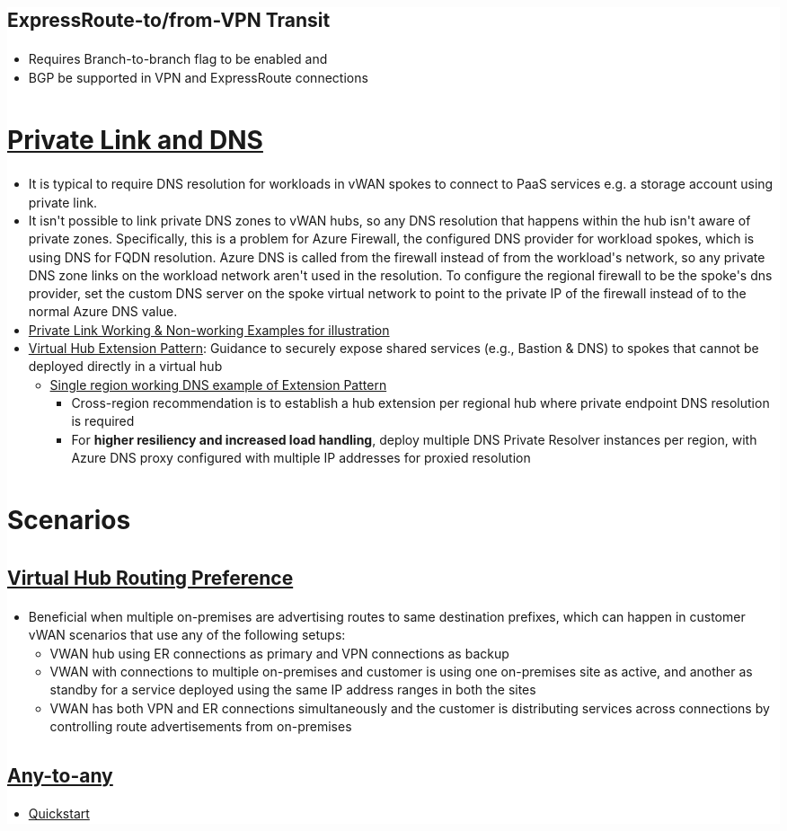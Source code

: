 ## ExpressRoute-to/from-VPN Transit
- Requires Branch-to-branch flag to be enabled and
- BGP be supported in VPN and ExpressRoute connections

# [Private Link and DNS](https://learn.microsoft.com/en-us/azure/architecture/networking/guide/private-link-virtual-wan-dns-guide?toc=%2Fazure%2Fvirtual-wan%2Ftoc.json&bc=%2Fazure%2Fvirtual-wan%2Fbreadcrumb%2Ftoc.json)
- It is typical to require DNS resolution for workloads in vWAN spokes to connect to PaaS services e.g. a storage account using private link.
- It isn't possible to link private DNS zones to vWAN hubs, so any DNS resolution that happens within the hub isn't aware of private zones. Specifically, this is a problem for Azure Firewall, the configured DNS provider for workload spokes, which is using DNS for FQDN resolution. Azure DNS is called from the firewall instead of from the workload's network, so any private DNS zone links on the workload network aren't used in the resolution. To configure the regional firewall to be the spoke's dns provider, set the custom DNS server on the spoke virtual network to point to the private IP of the firewall instead of to the normal Azure DNS value.
- [Private Link Working & Non-working Examples for illustration](https://learn.microsoft.com/en-us/azure/architecture/networking/guide/private-link-virtual-wan-dns-guide?toc=%2Fazure%2Fvirtual-wan%2Ftoc.json&bc=%2Fazure%2Fvirtual-wan%2Fbreadcrumb%2Ftoc.json#working-scenario)
- [Virtual Hub Extension Pattern](https://learn.microsoft.com/en-us/azure/architecture/networking/guide/private-link-virtual-wan-dns-virtual-hub-extension-pattern): Guidance to securely expose shared services (e.g., Bastion & DNS) to spokes that cannot be deployed directly in a virtual hub
  - [Single region working DNS example of Extension Pattern](https://learn.microsoft.com/en-us/azure/architecture/networking/guide/private-link-virtual-wan-dns-single-region-workload)
    - Cross-region recommendation is to establish a hub extension per regional hub where private endpoint DNS resolution is required
    - For **higher resiliency and increased load handling**, deploy multiple DNS Private Resolver instances per region, with Azure DNS proxy configured with multiple IP addresses for proxied resolution

# Scenarios
## [Virtual Hub Routing Preference](https://learn.microsoft.com/en-us/azure/virtual-wan/about-virtual-hub-routing-preference)
- Beneficial when multiple on-premises are advertising routes to same destination prefixes, which can happen in customer vWAN scenarios that use any of the following setups:
  - VWAN hub using ER connections as primary and VPN connections as backup
  - VWAN with connections to multiple on-premises and customer is using one on-premises site as active, and another as standby for a service deployed using the same IP address ranges in both the sites
  - VWAN has both VPN and ER connections simultaneously and the customer is distributing services across connections by controlling route advertisements from on-premises

## [Any-to-any](https://learn.microsoft.com/en-us/azure/virtual-wan/scenario-any-to-any)
- [Quickstart](https://learn.microsoft.com/en-us/azure/virtual-wan/quickstart-any-to-any-template)
